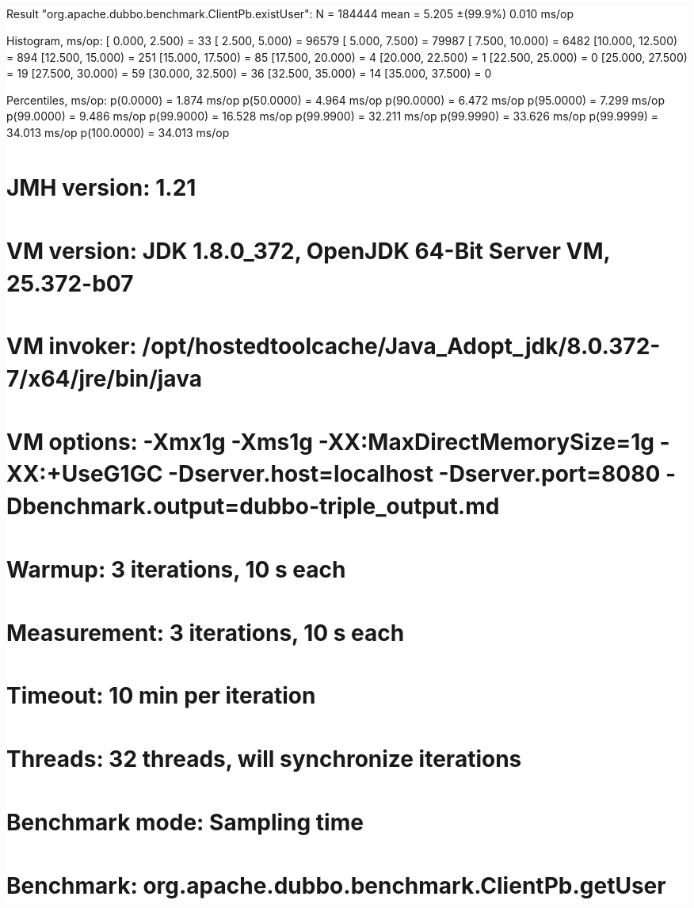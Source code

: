 

Result "org.apache.dubbo.benchmark.ClientPb.existUser":
  N = 184444
  mean =      5.205 ±(99.9%) 0.010 ms/op

  Histogram, ms/op:
    [ 0.000,  2.500) = 33 
    [ 2.500,  5.000) = 96579 
    [ 5.000,  7.500) = 79987 
    [ 7.500, 10.000) = 6482 
    [10.000, 12.500) = 894 
    [12.500, 15.000) = 251 
    [15.000, 17.500) = 85 
    [17.500, 20.000) = 4 
    [20.000, 22.500) = 1 
    [22.500, 25.000) = 0 
    [25.000, 27.500) = 19 
    [27.500, 30.000) = 59 
    [30.000, 32.500) = 36 
    [32.500, 35.000) = 14 
    [35.000, 37.500) = 0 

  Percentiles, ms/op:
      p(0.0000) =      1.874 ms/op
     p(50.0000) =      4.964 ms/op
     p(90.0000) =      6.472 ms/op
     p(95.0000) =      7.299 ms/op
     p(99.0000) =      9.486 ms/op
     p(99.9000) =     16.528 ms/op
     p(99.9900) =     32.211 ms/op
     p(99.9990) =     33.626 ms/op
     p(99.9999) =     34.013 ms/op
    p(100.0000) =     34.013 ms/op


# JMH version: 1.21
# VM version: JDK 1.8.0_372, OpenJDK 64-Bit Server VM, 25.372-b07
# VM invoker: /opt/hostedtoolcache/Java_Adopt_jdk/8.0.372-7/x64/jre/bin/java
# VM options: -Xmx1g -Xms1g -XX:MaxDirectMemorySize=1g -XX:+UseG1GC -Dserver.host=localhost -Dserver.port=8080 -Dbenchmark.output=dubbo-triple_output.md
# Warmup: 3 iterations, 10 s each
# Measurement: 3 iterations, 10 s each
# Timeout: 10 min per iteration
# Threads: 32 threads, will synchronize iterations
# Benchmark mode: Sampling time
# Benchmark: org.apache.dubbo.benchmark.ClientPb.getUser
